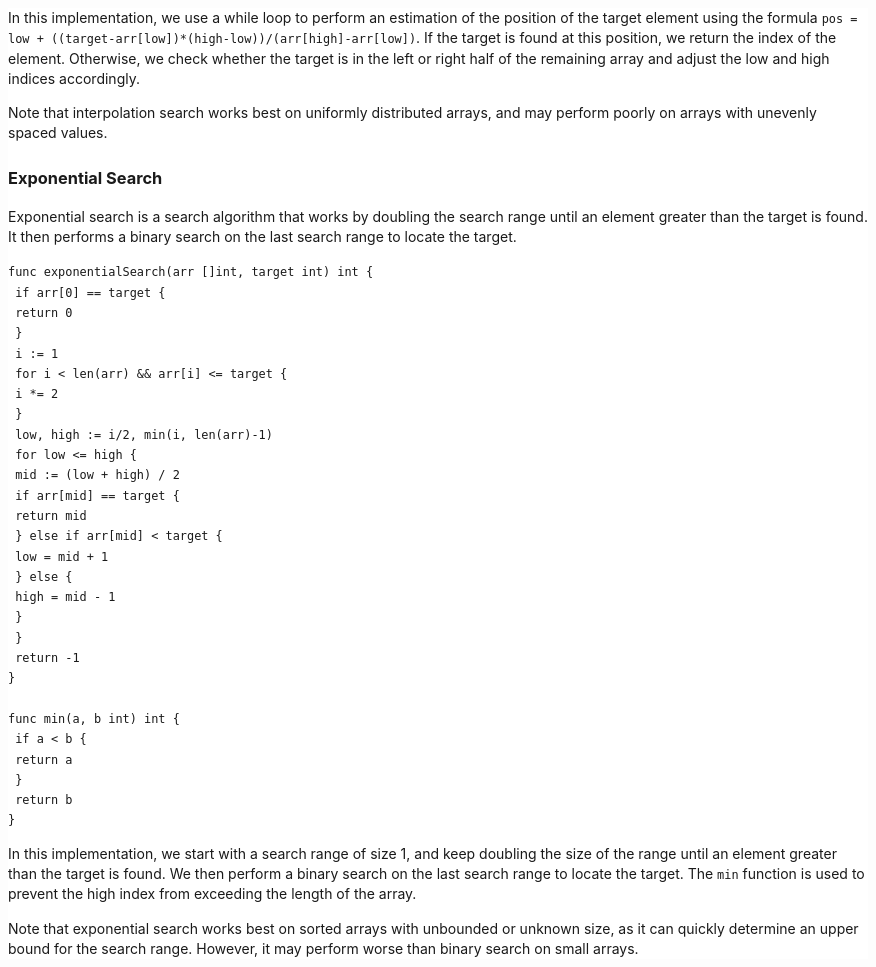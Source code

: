 In this implementation, we use a while loop to perform an estimation of the position of the target element using the formula `pos = low + ((target-arr[low])*(high-low))/(arr[high]-arr[low])`. If the target is found at this position, we return the index of the element. Otherwise, we check whether the target is in the left or right half of the remaining array and adjust the low and high indices accordingly.

Note that interpolation search works best on uniformly distributed arrays, and may perform poorly on arrays with unevenly spaced values.

### Exponential Search

Exponential search is a search algorithm that works by doubling the search range until an element greater than the target is found. It then performs a binary search on the last search range to locate the target.

```golang
func exponentialSearch(arr []int, target int) int {
 if arr[0] == target {
 return 0
 }
 i := 1
 for i < len(arr) && arr[i] <= target {
 i *= 2
 }
 low, high := i/2, min(i, len(arr)-1)
 for low <= high {
 mid := (low + high) / 2
 if arr[mid] == target {
 return mid
 } else if arr[mid] < target {
 low = mid + 1
 } else {
 high = mid - 1
 }
 }
 return -1
}

func min(a, b int) int {
 if a < b {
 return a
 }
 return b
}
```

In this implementation, we start with a search range of size 1, and keep doubling the size of the range until an element greater than the target is found. We then perform a binary search on the last search range to locate the target. The `min` function is used to prevent the high index from exceeding the length of the array.

Note that exponential search works best on sorted arrays with unbounded or unknown size, as it can quickly determine an upper bound for the search range. However, it may perform worse than binary search on small arrays.
